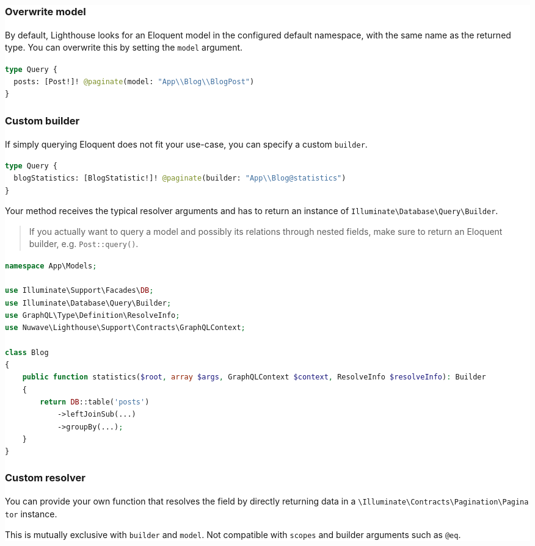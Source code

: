 ### Overwrite model

By default, Lighthouse looks for an Eloquent model in the configured default namespace, with the same
name as the returned type. You can overwrite this by setting the `model` argument.

```graphql
type Query {
  posts: [Post!]! @paginate(model: "App\\Blog\\BlogPost")
}
```

### Custom builder

If simply querying Eloquent does not fit your use-case, you can specify a custom `builder`.

```graphql
type Query {
  blogStatistics: [BlogStatistic!]! @paginate(builder: "App\\Blog@statistics")
}
```

Your method receives the typical resolver arguments and has to return an instance of `Illuminate\Database\Query\Builder`.

> If you actually want to query a model and possibly its relations through nested fields,
> make sure to return an Eloquent builder, e.g. `Post::query()`.

```php
namespace App\Models;

use Illuminate\Support\Facades\DB;
use Illuminate\Database\Query\Builder;
use GraphQL\Type\Definition\ResolveInfo;
use Nuwave\Lighthouse\Support\Contracts\GraphQLContext;

class Blog
{
    public function statistics($root, array $args, GraphQLContext $context, ResolveInfo $resolveInfo): Builder
    {
        return DB::table('posts')
            ->leftJoinSub(...)
            ->groupBy(...);
    }
}
```

### Custom resolver

You can provide your own function that resolves the field by directly returning data in a `\Illuminate\Contracts\Pagination\Paginator` instance.

This is mutually exclusive with `builder` and `model`. Not compatible with `scopes` and builder arguments such as `@eq`.
